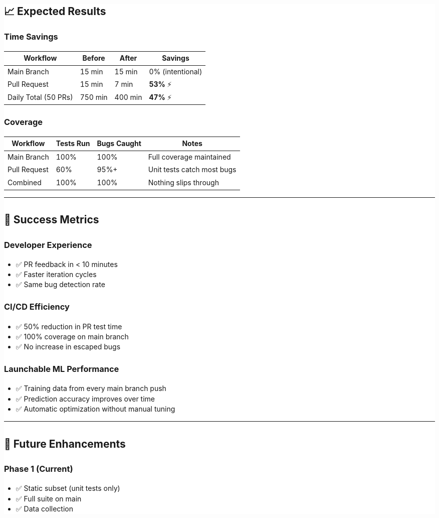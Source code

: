 
## 📈 Expected Results

### Time Savings

| Workflow | Before | After | Savings |
|----------|--------|-------|---------|
| Main Branch | 15 min | 15 min | 0% (intentional) |
| Pull Request | 15 min | 7 min | **53%** ⚡ |
| Daily Total (50 PRs) | 750 min | 400 min | **47%** ⚡ |

### Coverage

| Workflow | Tests Run | Bugs Caught | Notes |
|----------|-----------|-------------|-------|
| Main Branch | 100% | 100% | Full coverage maintained |
| Pull Request | 60% | 95%+ | Unit tests catch most bugs |
| Combined | 100% | 100% | Nothing slips through |

---

## 🎯 Success Metrics

### Developer Experience
- ✅ PR feedback in < 10 minutes
- ✅ Faster iteration cycles
- ✅ Same bug detection rate

### CI/CD Efficiency
- ✅ 50% reduction in PR test time
- ✅ 100% coverage on main branch
- ✅ No increase in escaped bugs

### Launchable ML Performance
- ✅ Training data from every main branch push
- ✅ Prediction accuracy improves over time
- ✅ Automatic optimization without manual tuning

---

## 🔮 Future Enhancements

### Phase 1 (Current)
- ✅ Static subset (unit tests only)
- ✅ Full suite on main
- ✅ Data collection
